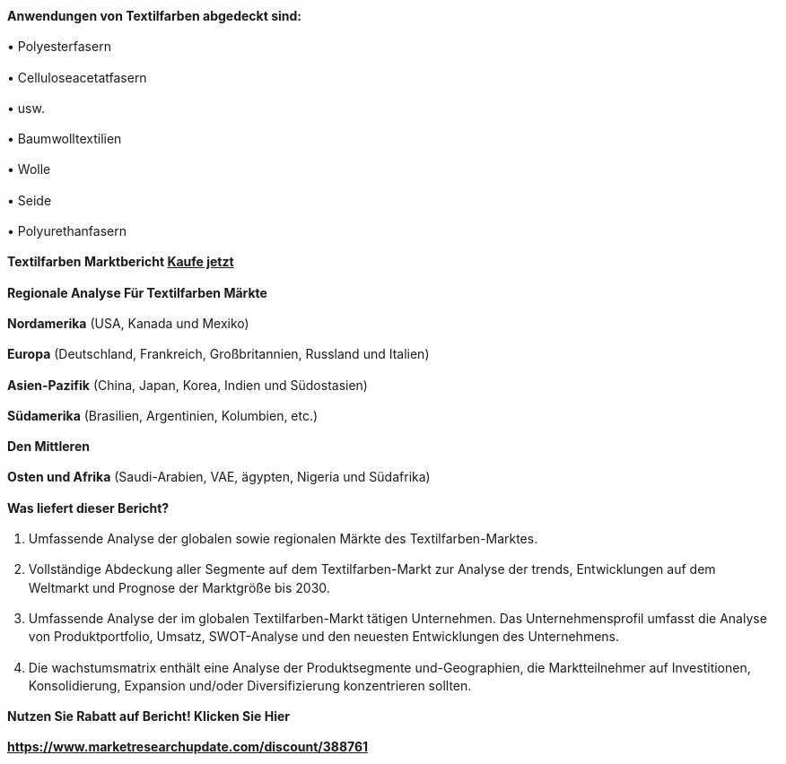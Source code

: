 
<strong>Anwendungen von Textilfarben abgedeckt sind:</strong>

• Polyesterfasern

• Celluloseacetatfasern

• usw.

• Baumwolltextilien

• Wolle

• Seide

• Polyurethanfasern



<strong>Textilfarben Marktbericht <a href=https://www.marketresearchupdate.com/buynow/388761>Kaufe jetzt</a></strong>



<strong>Regionale Analyse Für Textilfarben Märkte</strong>



<strong>Nordamerika</strong> (USA, Kanada und Mexiko)



<strong>Europa</strong> (Deutschland, Frankreich, Großbritannien, Russland und Italien)



<strong>Asien-Pazifik</strong> (China, Japan, Korea, Indien und Südostasien)



<strong>Südamerika</strong> (Brasilien, Argentinien, Kolumbien, etc.)



<strong>Den Mittleren</strong> 

<strong>Osten und Afrika</strong> (Saudi-Arabien, VAE, ägypten, Nigeria und Südafrika)



<strong>Was liefert dieser Bericht?</strong>

1. Umfassende Analyse der globalen sowie regionalen Märkte des Textilfarben-Marktes.

2. Vollständige Abdeckung aller Segmente auf dem Textilfarben-Markt zur Analyse der trends, Entwicklungen auf dem Weltmarkt und Prognose der Marktgröße bis 2030.

3. Umfassende Analyse der im globalen Textilfarben-Markt tätigen Unternehmen. Das Unternehmensprofil umfasst die Analyse von Produktportfolio, Umsatz, SWOT-Analyse und den neuesten Entwicklungen des Unternehmens.

4. Die wachstumsmatrix enthält eine Analyse der Produktsegmente und-Geographien, die Marktteilnehmer auf Investitionen, Konsolidierung, Expansion und/oder Diversifizierung konzentrieren sollten.



<strong>Nutzen Sie Rabatt auf Bericht! Klicken Sie Hier
</strong>

<strong><a href=https://www.marketresearchupdate.com/discount/388761>https://www.marketresearchupdate.com/discount/388761</b></u></font></strong></a>
